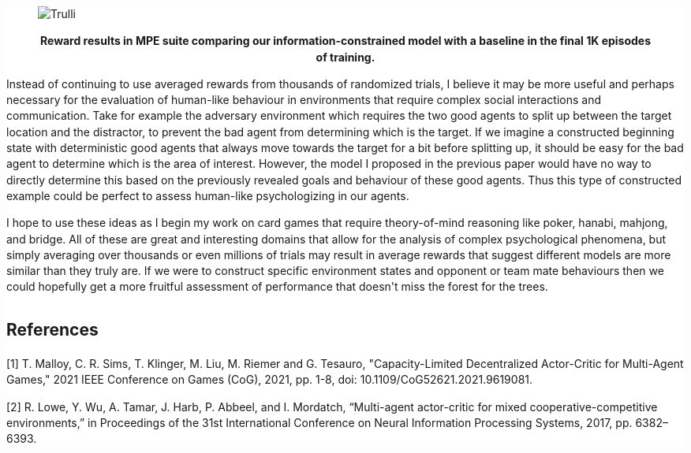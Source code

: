 <figure>

<img src="https://www.researchgate.net/profile/Tailia-Malloy/publication/354551984/figure/fig3/AS:1142623943294977@1649434185889/Final-1K-training-episode-reward-from-all-8-environments-for-10-CLDAC-vs-MADDPG-models_W640.jpg" alt="Trulli" style="width:100%"><figcaption align = "center"><b>Reward results in MPE suite comparing our information-constrained model with a baseline in the final 1K episodes of training.</b></figcaption>

</figure>

Instead of continuing to use averaged rewards from thousands of randomized trials, I believe it may be more useful and perhaps necessary for the evaluation of human-like behaviour in environments that require complex social interactions and communication. Take for example the adversary environment which requires the two good agents to split up between the target location and the distractor, to prevent the bad agent from determining which is the target. If we imagine a constructed beginning state with deterministic good agents that always move towards the target for a bit before splitting up, it should be easy for the bad agent to determine which is the area of interest. However, the model I proposed in the previous paper would have no way to directly determine this based on the previously revealed goals and behaviour of these good agents. Thus this type of constructed example could be perfect to assess human-like psychologizing in our agents. 

I hope to use these ideas as I begin my work on card games that require theory-of-mind reasoning like poker, hanabi, mahjong, and bridge. All of these are great and interesting domains that allow for the analysis of complex psychological phenomena, but simply averaging over thousands or even millions of trials may result in average rewards that suggest different models are more similar than they truly are. If we were to construct specific environment states and opponent or team mate behaviours then we could hopefully get a more fruitful assessment of performance that doesn't miss the forest for the trees. 


## References 

[1] T. Malloy, C. R. Sims, T. Klinger, M. Liu, M. Riemer and G. Tesauro, "Capacity-Limited Decentralized Actor-Critic for Multi-Agent Games," 2021 IEEE Conference on Games (CoG), 2021, pp. 1-8, doi: 10.1109/CoG52621.2021.9619081.

[2] R. Lowe, Y. Wu, A. Tamar, J. Harb, P. Abbeel, and I. Mordatch, “Multi-agent actor-critic for mixed cooperative-competitive environments,” in Proceedings of the 31st International Conference on Neural Information Processing Systems, 2017, pp. 6382–6393.


